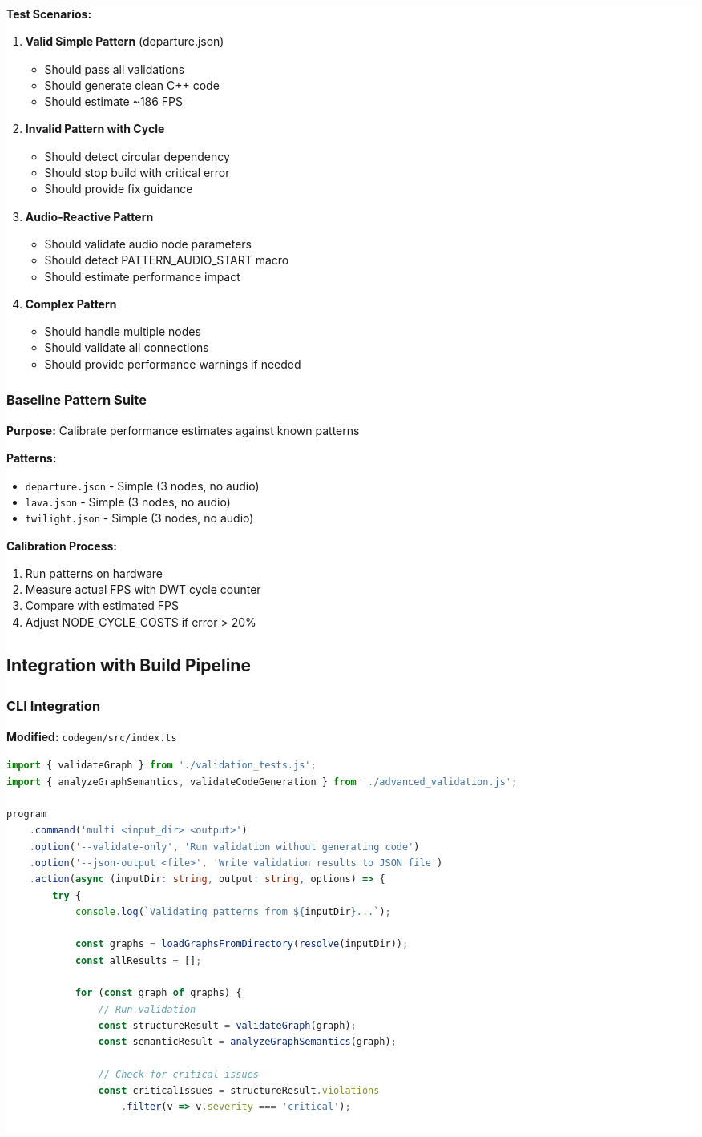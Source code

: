 **Test Scenarios:**

1. **Valid Simple Pattern** (departure.json)
   - Should pass all validations
   - Should generate clean C++ code
   - Should estimate ~186 FPS

2. **Invalid Pattern with Cycle**
   - Should detect circular dependency
   - Should stop build with critical error
   - Should provide fix guidance

3. **Audio-Reactive Pattern**
   - Should validate audio node parameters
   - Should detect PATTERN_AUDIO_START macro
   - Should estimate performance impact

4. **Complex Pattern**
   - Should handle multiple nodes
   - Should validate all connections
   - Should provide performance warnings if needed

### Baseline Pattern Suite

**Purpose:** Calibrate performance estimates against known patterns

**Patterns:**
- `departure.json` - Simple (3 nodes, no audio)
- `lava.json` - Simple (3 nodes, no audio)
- `twilight.json` - Simple (3 nodes, no audio)

**Calibration Process:**
1. Run patterns on hardware
2. Measure actual FPS with DWT cycle counter
3. Compare with estimated FPS
4. Adjust NODE_CYCLE_COSTS if error > 20%

## Integration with Build Pipeline

### CLI Integration

**Modified:** `codegen/src/index.ts`

```typescript
import { validateGraph } from './validation_tests.js';
import { analyzeGraphSemantics, validateCodeGeneration } from './advanced_validation.js';

program
    .command('multi <input_dir> <output>')
    .option('--validate-only', 'Run validation without generating code')
    .option('--json-output <file>', 'Write validation results to JSON file')
    .action(async (inputDir: string, output: string, options) => {
        try {
            console.log(`Validating patterns from ${inputDir}...`);
            
            const graphs = loadGraphsFromDirectory(resolve(inputDir));
            const allResults = [];
            
            for (const graph of graphs) {
                // Run validation
                const structureResult = validateGraph(graph);
                const semanticResult = analyzeGraphSemantics(graph);
                
                // Check for critical issues
                const criticalIssues = structureResult.violations
                    .filter(v => v.severity === 'critical');
                
```